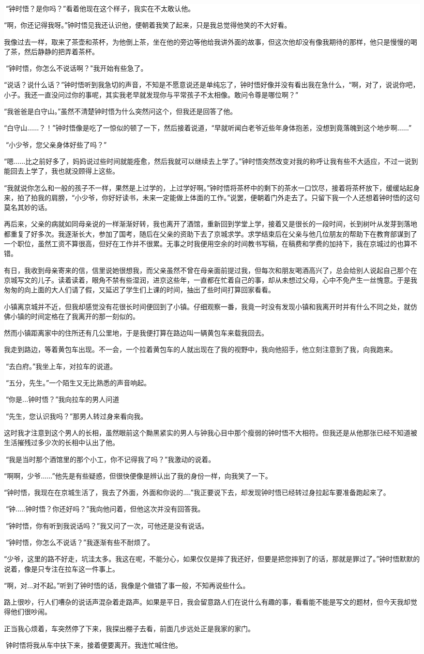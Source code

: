 ​    “钟时悟？是你吗？”看着他现在这个样子，我实在不太敢认他。

​    “啊，你还记得我呀。”钟时悟见我还认识他，便朝着我笑了起来，只是我总觉得他笑的不大好看。

​    我像过去一样，取来了茶壶和茶杯，为他倒上茶，坐在他的旁边等他给我讲外面的故事，但这次他却没有像我期待的那样，他只是慢慢的喝了茶，然后静静的把弄着茶杯。

​    “钟时悟，你怎么不说话啊？"我开始有些急了。

​    “说话？说什么话？”钟时悟听到我急切的声音，不知是不愿意说还是单纯忘了，钟时悟好像并没有看出我在急什么，“啊，对了，说说你吧，小子。我还一直没问过你的事呢，其实我老早就发现你与平常孩子不太相像。敢问令尊是哪位啊？”

​    “我爸爸是白守山。”虽然不清楚钟时悟为什么突然问这个，但我还是回答了他。

​    “白守山......？！”钟时悟像是吃了一惊似的顿了一下，然后接着说道，“早就听闻白老爷近些年身体抱恙，没想到竟落魄到这个地步啊......”

​    “小少爷，您父亲身体好些了吗？”

​    “嗯......比之前好多了，妈妈说过些时间就能痊愈，然后我就可以继续去上学了。”钟时悟突然改变对我的称呼让我有些不大适应，不过一说到能回去上学了，我也就没顾得上这些。

​    “我就说你怎么和一般的孩子不一样，果然是上过学的，上过学好啊。”钟时悟将茶杯中的剩下的茶水一口饮尽，接着将茶杯放下，缓缓站起身来，拍了拍我的肩膀，“小少爷，你好好读书，未来一定能做上体面的工作。”说罢，便朝着门外走去了。只留下我一个人还想着钟时悟的这句莫名其妙的话。

​    再后来，父亲的病就如同母亲说的一样渐渐好转，我也离开了酒馆，重新回到学堂上学，接着又是很长的一段时间，长到树叶从发芽到落地都重复了好多次。我逐渐长大，参加了国考，随后在父亲的资助下去了京城求学。求学结束后在父亲与他几位朋友的帮助下在教育部谋到了一个职位，虽然工资不算很高，但好在工作并不很累。无事之时我便用空余的时间教书写稿，在稿费和学费的加持下，我在京城过的也算不错。

​    有日，我收到母亲寄来的信，信里说她很想我，而父亲虽然不曾在母亲面前提过我，但每次和朋友喝酒高兴了，总会给别人说起自己那个在京城写文的儿子。读着读着，眼角不禁有些湿润，进京这些年，一直都在忙着自己的事，却从未想过父母，心中不免产生一丝愧意。于是我匆匆的向上面的大人们请了假，又延迟了学生们上课的时间，抽出了些时间打算回家看看。

​    小镇离京城并不近，但我却感觉没有花很长时间便回到了小镇。仔细观察一番，我竟一时没有发现小镇和我离开时并有什么不同之处，就仿佛小镇的时间定格在了我离开的那一刻似的。

​    然而小镇距离家中的住所还有几公里地，于是我便打算在路边叫一辆黄包车来载我回去。

​    我走到路边，等着黄包车出现。不一会，一个拉着黄包车的人就出现在了我的视野中，我向他招手，他立刻注意到了我，向我跑来。

​    “去白府。”我坐上车，对拉车的说道。

​    “五分，先生。”一个陌生又无比熟悉的声音响起。

​    “你是...钟时悟？”我向拉车的男人问道

​    “先生，您认识我吗？”那男人转过身来看向我。

​    这时我才注意到这个男人的长相，虽然眼前这个黝黑紧实的男人与钟我心目中那个瘦弱的钟时悟不大相符。但我还是从他那张已经不知道被生活摧残过多少次的长相中认出了他。

​    “我是当时那个酒馆里的那个小工，你不记得我了吗？”我激动的说着。

​     “啊啊，少爷......”他先是有些疑惑，但很快便像是辨认出了我的身份一样，向我笑了一下。

​    “钟时悟，我现在在京城生活了，我去了外面，外面和你说的....”我正要说下去，却发现钟时悟已经转过身拉起车要准备跑起来了。

​    “钟.....钟时悟？你还好吗？”我向他问着，但他这次并没有回答我。

​    “钟时悟，你有听到我说话吗？”我又问了一次，可他还是没有说话。

​    “钟时悟，你怎么不说话？”我逐渐有些不耐烦了。

​    “少爷，这里的路不好走，坑洼太多。我这在呢，不能分心，如果仅仅是摔了我还好，但要是把您摔到了的话，那就是罪过了。”钟时悟默默的说着，像是只专注在拉车这一件事上。

​    “啊，对...对不起。”听到了钟时悟的话，我像是个做错了事一般，不知再说些什么。

​    路上很吵，行人们嘈杂的说话声混杂着走路声。如果是平日，我会留意路人们在说什么有趣的事，看看能不能是写文的题材，但今天我却觉得他们很吵闹。

​    正当我心烦着，车突然停了下来，我探出棚子去看，前面几步远处正是我家的家门。

​    钟时悟将我从车中扶下来，接着便要离开。我连忙喊住他。
